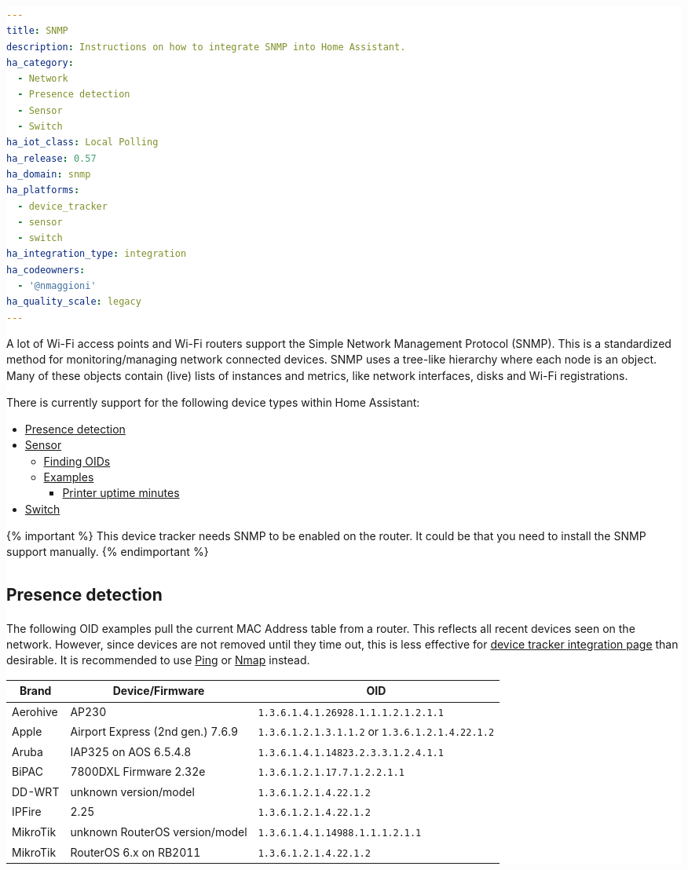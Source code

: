 ```yaml
---
title: SNMP
description: Instructions on how to integrate SNMP into Home Assistant.
ha_category:
  - Network
  - Presence detection
  - Sensor
  - Switch
ha_iot_class: Local Polling
ha_release: 0.57
ha_domain: snmp
ha_platforms:
  - device_tracker
  - sensor
  - switch
ha_integration_type: integration
ha_codeowners:
  - '@nmaggioni'
ha_quality_scale: legacy
---
```


A lot of Wi-Fi access points and Wi-Fi routers support the Simple Network Management Protocol (SNMP). This is a standardized method for monitoring/managing network connected devices. SNMP uses a tree-like hierarchy where each node is an object. Many of these objects contain (live) lists of instances and metrics, like network interfaces, disks and Wi-Fi registrations.

There is currently support for the following device types within Home Assistant:

- [Presence detection](#presence-detection)
- [Sensor](#sensor)
  - [Finding OIDs](#finding-oids)
  - [Examples](#examples)
    - [Printer uptime minutes](#printer-uptime-minutes)
- [Switch](#switch)

{% important %}
This device tracker needs SNMP to be enabled on the router. It could be that you need to install the SNMP support manually.
{% endimportant %}

## Presence detection

The following OID examples pull the current MAC Address table from a router. This reflects all recent devices seen on the network. However, since devices are not removed until they time out, this is less effective for [device tracker integration page](/integrations/device_tracker/) than desirable. It is recommended to use [Ping](/integrations/ping) or [Nmap](/integrations/nmap_tracker) instead.

| Brand | Device/Firmware | OID |
| --- | --- | --- |
| Aerohive | AP230 | `1.3.6.1.4.1.26928.1.1.1.2.1.2.1.1` |
| Apple | Airport Express (2nd gen.) 7.6.9 | `1.3.6.1.2.1.3.1.1.2` or `1.3.6.1.2.1.4.22.1.2`|
| Aruba | IAP325 on AOS 6.5.4.8 | `1.3.6.1.4.1.14823.2.3.3.1.2.4.1.1` |
| BiPAC | 7800DXL Firmware 2.32e | `1.3.6.1.2.1.17.7.1.2.2.1.1` |
| DD-WRT | unknown version/model | `1.3.6.1.2.1.4.22.1.2` |
| IPFire | 2.25 | `1.3.6.1.2.1.4.22.1.2` |
| MikroTik | unknown RouterOS version/model | `1.3.6.1.4.1.14988.1.1.1.2.1.1` |
| MikroTik | RouterOS 6.x on RB2011 | `1.3.6.1.2.1.4.22.1.2` |